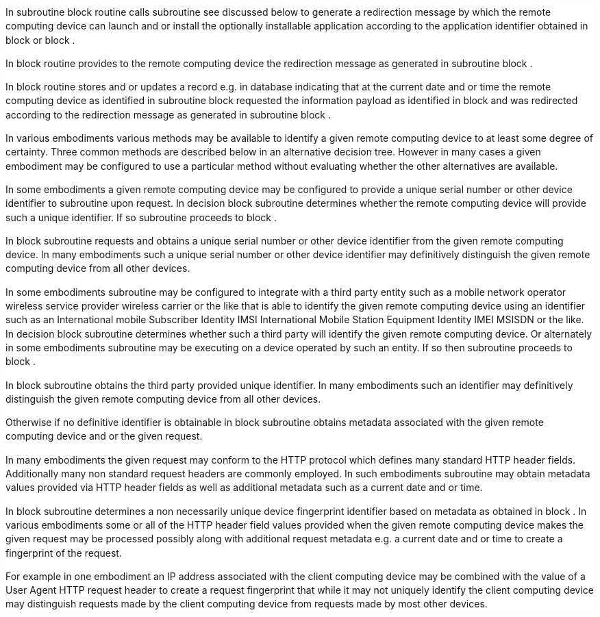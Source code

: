 In subroutine block routine calls subroutine see discussed below to generate a redirection message by which the remote computing device can launch and or install the optionally installable application according to the application identifier obtained in block or block .

In block routine provides to the remote computing device the redirection message as generated in subroutine block .

In block routine stores and or updates a record e.g. in database indicating that at the current date and or time the remote computing device as identified in subroutine block requested the information payload as identified in block and was redirected according to the redirection message as generated in subroutine block .

In various embodiments various methods may be available to identify a given remote computing device to at least some degree of certainty. Three common methods are described below in an alternative decision tree. However in many cases a given embodiment may be configured to use a particular method without evaluating whether the other alternatives are available.

In some embodiments a given remote computing device may be configured to provide a unique serial number or other device identifier to subroutine upon request. In decision block subroutine determines whether the remote computing device will provide such a unique identifier. If so subroutine proceeds to block .

In block subroutine requests and obtains a unique serial number or other device identifier from the given remote computing device. In many embodiments such a unique serial number or other device identifier may definitively distinguish the given remote computing device from all other devices.

In some embodiments subroutine may be configured to integrate with a third party entity such as a mobile network operator wireless service provider wireless carrier or the like that is able to identify the given remote computing device using an identifier such as an International mobile Subscriber Identity IMSI International Mobile Station Equipment Identity IMEI MSISDN or the like. In decision block subroutine determines whether such a third party will identify the given remote computing device. Or alternately in some embodiments subroutine may be executing on a device operated by such an entity. If so then subroutine proceeds to block .

In block subroutine obtains the third party provided unique identifier. In many embodiments such an identifier may definitively distinguish the given remote computing device from all other devices.

Otherwise if no definitive identifier is obtainable in block subroutine obtains metadata associated with the given remote computing device and or the given request.

In many embodiments the given request may conform to the HTTP protocol which defines many standard HTTP header fields. Additionally many non standard request headers are commonly employed. In such embodiments subroutine may obtain metadata values provided via HTTP header fields as well as additional metadata such as a current date and or time.

In block subroutine determines a non necessarily unique device fingerprint identifier based on metadata as obtained in block . In various embodiments some or all of the HTTP header field values provided when the given remote computing device makes the given request may be processed possibly along with additional request metadata e.g. a current date and or time to create a fingerprint of the request.

For example in one embodiment an IP address associated with the client computing device may be combined with the value of a User Agent HTTP request header to create a request fingerprint that while it may not uniquely identify the client computing device may distinguish requests made by the client computing device from requests made by most other devices.
